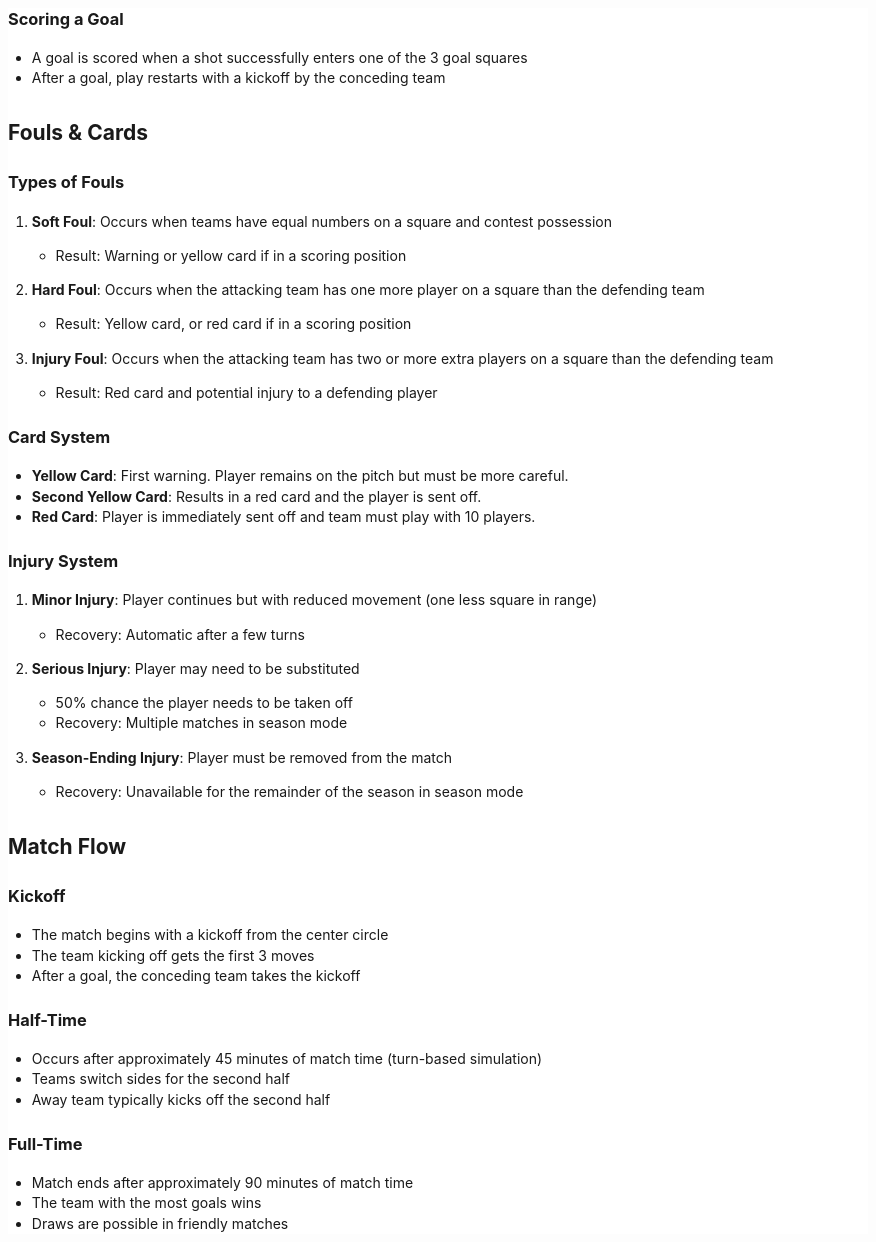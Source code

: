 ### Scoring a Goal
- A goal is scored when a shot successfully enters one of the 3 goal squares
- After a goal, play restarts with a kickoff by the conceding team

## Fouls & Cards

### Types of Fouls
1. **Soft Foul**: Occurs when teams have equal numbers on a square and contest possession
   - Result: Warning or yellow card if in a scoring position
   
2. **Hard Foul**: Occurs when the attacking team has one more player on a square than the defending team
   - Result: Yellow card, or red card if in a scoring position
   
3. **Injury Foul**: Occurs when the attacking team has two or more extra players on a square than the defending team
   - Result: Red card and potential injury to a defending player

### Card System
- **Yellow Card**: First warning. Player remains on the pitch but must be more careful.
- **Second Yellow Card**: Results in a red card and the player is sent off.
- **Red Card**: Player is immediately sent off and team must play with 10 players.

### Injury System
1. **Minor Injury**: Player continues but with reduced movement (one less square in range)
   - Recovery: Automatic after a few turns
   
2. **Serious Injury**: Player may need to be substituted
   - 50% chance the player needs to be taken off
   - Recovery: Multiple matches in season mode
   
3. **Season-Ending Injury**: Player must be removed from the match
   - Recovery: Unavailable for the remainder of the season in season mode

## Match Flow

### Kickoff
- The match begins with a kickoff from the center circle
- The team kicking off gets the first 3 moves
- After a goal, the conceding team takes the kickoff

### Half-Time
- Occurs after approximately 45 minutes of match time (turn-based simulation)
- Teams switch sides for the second half
- Away team typically kicks off the second half

### Full-Time
- Match ends after approximately 90 minutes of match time
- The team with the most goals wins
- Draws are possible in friendly matches
